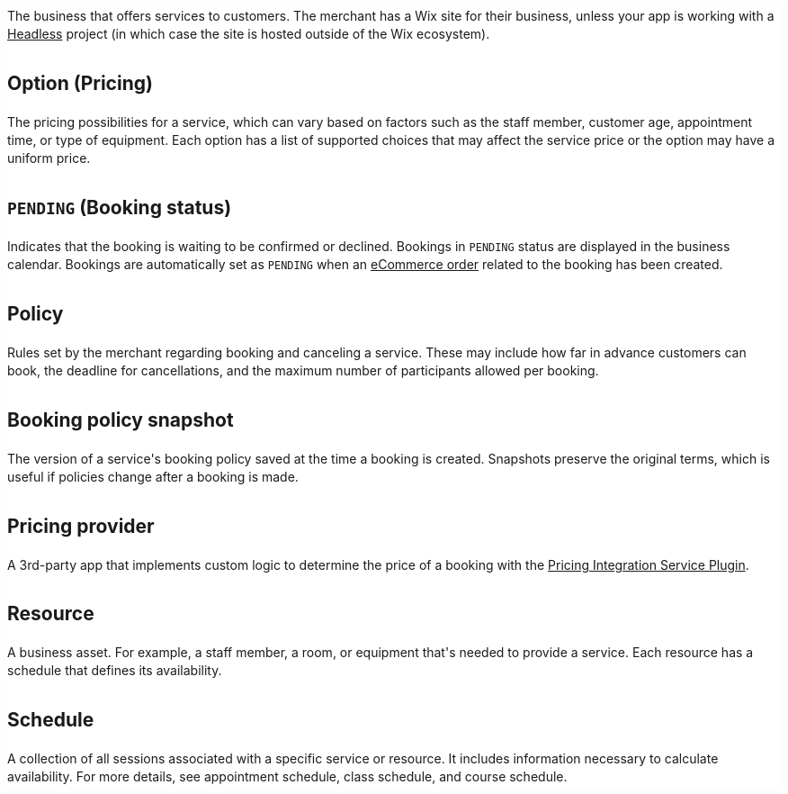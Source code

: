 The business that offers services to customers. The merchant has a Wix site for
their business, unless your app is working with a
[Headless](https://dev.wix.com/docs/go-headless/getting-started/about-headless/about-wix-headless)
project (in which case the site is hosted outside of the Wix ecosystem).

## Option (Pricing)

The pricing possibilities for a service, which can vary based on factors such
as the staff member, customer age, appointment time, or type of equipment. Each
option has a list of supported choices that may affect the service price or the
option may have a uniform price.

## `PENDING` (Booking status)

Indicates that the booking is waiting to be confirmed or declined. Bookings in
`PENDING` status are displayed in the business calendar. Bookings are
automatically set as `PENDING` when an
[eCommerce order](https://dev.wix.com/docs/rest/business-solutions/e-commerce/orders/introduction)
related to the booking has been created.

## Policy

Rules set by the merchant regarding booking and canceling a service. These may
include how far in advance customers can book, the deadline for cancellations,
and the maximum number of participants allowed per booking.

## Booking policy snapshot

The version of a service's booking policy saved at the time a booking is
created. Snapshots preserve the original terms, which is useful if policies
change after a booking is made.

## Pricing provider

A 3rd-party app that implements custom logic to determine the price of a booking
with the [Pricing Integration Service Plugin](https://dev.wix.com/docs/rest/business-solutions/bookings/pricing/pricing-integration-spi/introduction).

## Resource

A business asset. For example, a staff member, a room, or equipment that's
needed to provide a service. Each resource has a schedule that defines its
availability.

## Schedule

A collection of all sessions associated with a specific service or resource. It
includes information necessary to calculate availability. For more details, see
appointment schedule, class schedule, and course schedule.
